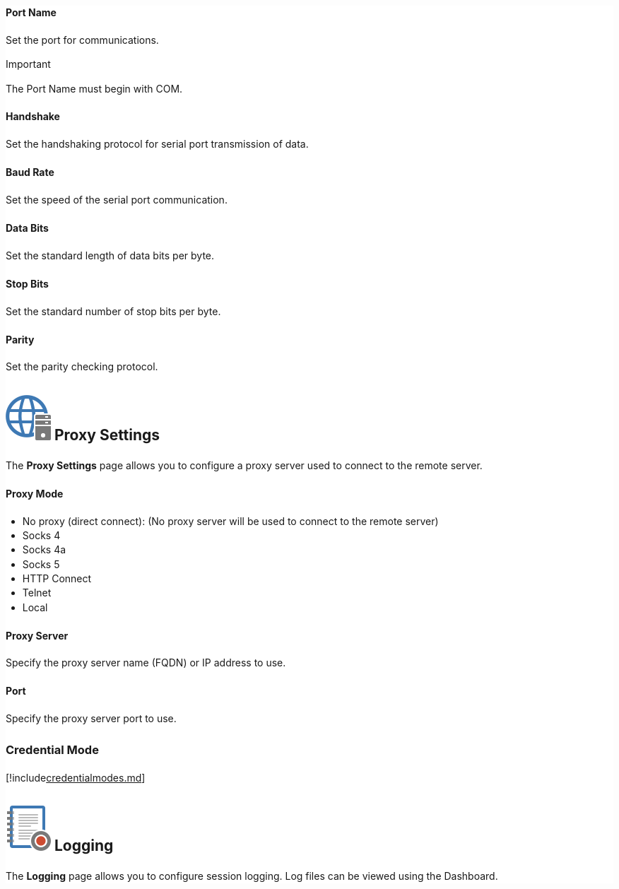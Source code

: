 #### Port Name
Set the port for communications.

> [!Important]
> The Port Name must begin with COM.

#### Handshake
Set the handshaking protocol for serial port transmission of data.

#### Baud Rate
Set the speed of the serial port communication.

#### Data Bits
Set the standard length of data bits per byte.

#### Stop Bits
Set the standard number of stop bits per byte.

#### Parity
Set the parity checking protocol.

## ![](/r2022/images/RoyalTS/Plugins/Connections/TerminalPuTTY/SVG_PageProxy_32.svg#img_header) Proxy Settings
The **Proxy Settings** page allows you to configure a proxy server used to connect to the remote server.

#### Proxy Mode
- No proxy (direct connect): (No proxy server will be used to connect to the remote server)
- Socks 4
- Socks 4a
- Socks 5
- HTTP Connect
- Telnet
- Local

#### Proxy Server
Specify the proxy server name (FQDN) or IP address to use.

#### Port
Specify the proxy server port to use.

### Credential Mode
[!include[credentialmodes.md](~/royalts/_shared/credentialmodes.md)]

## ![](/r2022/images/RoyalTS/Plugins/Connections/TerminalPuTTY/SVG_PageLogging_32.svg#img_header) Logging
The **Logging** page allows you to configure session logging. Log files can be viewed using the Dashboard.
